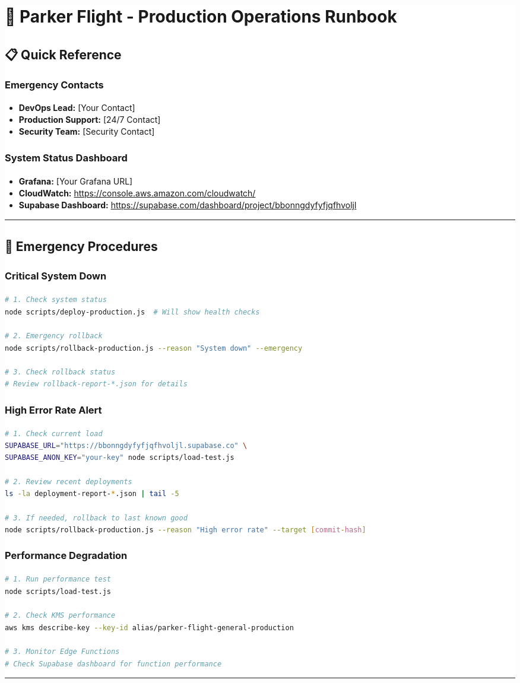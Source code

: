 # 🚀 Parker Flight - Production Operations Runbook

## 📋 Quick Reference

### Emergency Contacts
- **DevOps Lead:** [Your Contact]
- **Production Support:** [24/7 Contact]
- **Security Team:** [Security Contact]

### System Status Dashboard
- **Grafana:** [Your Grafana URL]
- **CloudWatch:** https://console.aws.amazon.com/cloudwatch/
- **Supabase Dashboard:** https://supabase.com/dashboard/project/bbonngdyfyfjqfhvoljl

---

## 🚨 Emergency Procedures

### Critical System Down
```bash
# 1. Check system status
node scripts/deploy-production.js  # Will show health checks

# 2. Emergency rollback
node scripts/rollback-production.js --reason "System down" --emergency

# 3. Check rollback status
# Review rollback-report-*.json for details
```

### High Error Rate Alert
```bash
# 1. Check current load
SUPABASE_URL="https://bbonngdyfyfjqfhvoljl.supabase.co" \
SUPABASE_ANON_KEY="your-key" node scripts/load-test.js

# 2. Review recent deployments
ls -la deployment-report-*.json | tail -5

# 3. If needed, rollback to last known good
node scripts/rollback-production.js --reason "High error rate" --target [commit-hash]
```

### Performance Degradation
```bash
# 1. Run performance test
node scripts/load-test.js

# 2. Check KMS performance
aws kms describe-key --key-id alias/parker-flight-general-production

# 3. Monitor Edge Functions
# Check Supabase dashboard for function performance
```

---